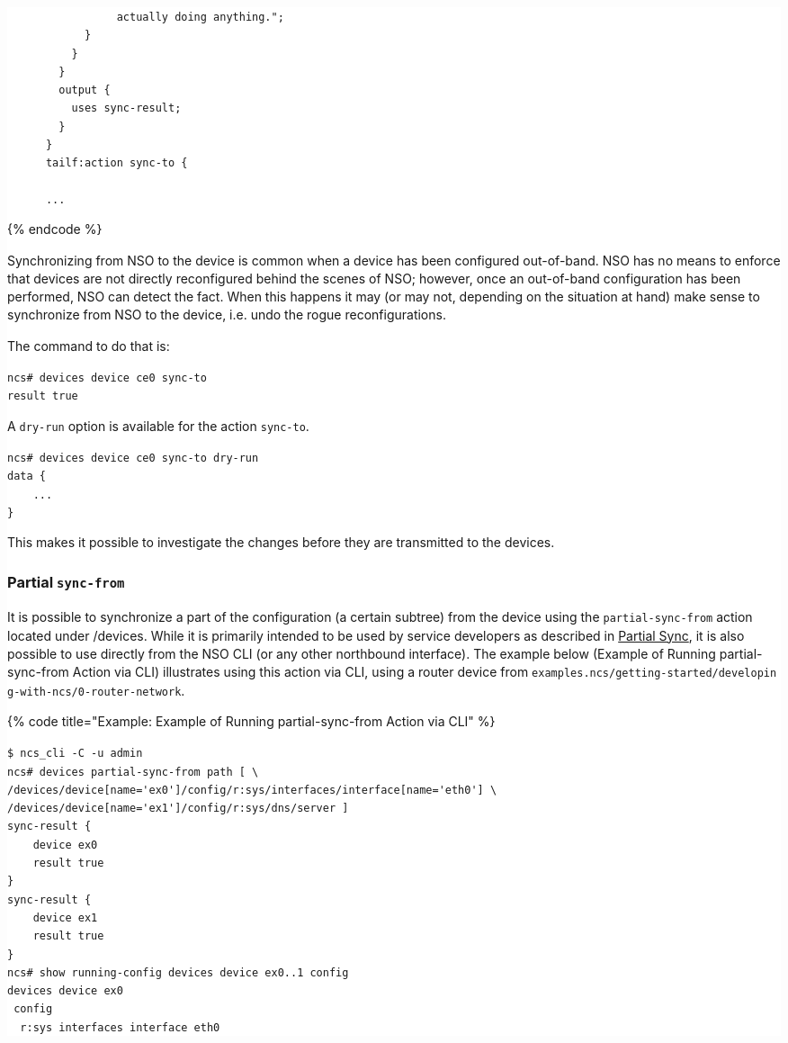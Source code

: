 ```
                 actually doing anything.";
            }
          }
        }
        output {
          uses sync-result;
        }
      }
      tailf:action sync-to {

      ...
```
{% endcode %}

Synchronizing from NSO to the device is common when a device has been configured out-of-band. NSO has no means to enforce that devices are not directly reconfigured behind the scenes of NSO; however, once an out-of-band configuration has been performed, NSO can detect the fact. When this happens it may (or may not, depending on the situation at hand) make sense to synchronize from NSO to the device, i.e. undo the rogue reconfigurations.

The command to do that is:

```
ncs# devices device ce0 sync-to
result true
```

A `dry-run` option is available for the action `sync-to`.

```
ncs# devices device ce0 sync-to dry-run
data {
    ...
}
```

This makes it possible to investigate the changes before they are transmitted to the devices.

### Partial `sync-from` <a href="#d5e2872" id="d5e2872"></a>

It is possible to synchronize a part of the configuration (a certain subtree) from the device using the `partial-sync-from` action located under /devices. While it is primarily intended to be used by service developers as described in [Partial Sync](../../development/development/developing-services/services-deep-dive.md#ch\_svcref.partialsync), it is also possible to use directly from the NSO CLI (or any other northbound interface). The example below (Example of Running partial-sync-from Action via CLI) illustrates using this action via CLI, using a router device from `examples.ncs/getting-started/developing-with-ncs/0-router-network`.

{% code title="Example: Example of Running partial-sync-from Action via CLI" %}
```
$ ncs_cli -C -u admin
ncs# devices partial-sync-from path [ \
/devices/device[name='ex0']/config/r:sys/interfaces/interface[name='eth0'] \
/devices/device[name='ex1']/config/r:sys/dns/server ]
sync-result {
    device ex0
    result true
}
sync-result {
    device ex1
    result true
}
ncs# show running-config devices device ex0..1 config
devices device ex0
 config
  r:sys interfaces interface eth0
```